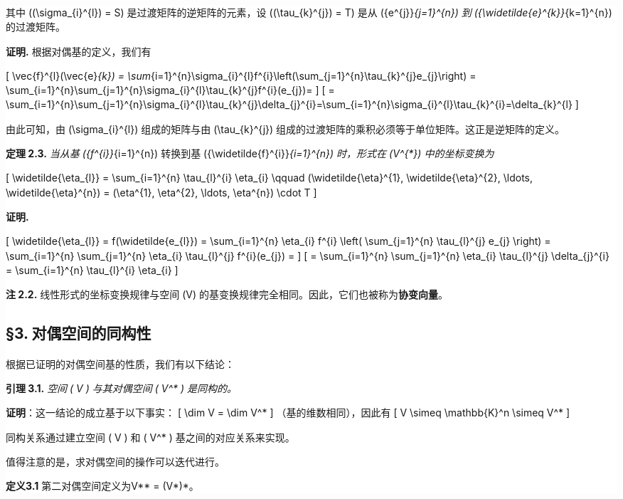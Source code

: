 其中 \((\sigma_{i}^{l}) = S\) 是过渡矩阵的逆矩阵的元素，设 \((\tau_{k}^{j}) = T\) 是从 \(\{e^{j}\}_{j=1}^{n}\) 到 \(\{\widetilde{e}^{k}\}_{k=1}^{n}\) 的过渡矩阵。

**证明.** 根据对偶基的定义，我们有

\[
\vec{f}^{l}(\vec{e}_{k}) = \sum_{i=1}^{n}\sigma_{i}^{l}f^{i}\left(\sum_{j=1}^{n}\tau_{k}^{j}e_{j}\right) = \sum_{i=1}^{n}\sum_{j=1}^{n}\sigma_{i}^{l}\tau_{k}^{j}f^{i}(e_{j})= 
\]
\[
= \sum_{i=1}^{n}\sum_{j=1}^{n}\sigma_{i}^{l}\tau_{k}^{j}\delta_{j}^{i}=\sum_{i=1}^{n}\sigma_{i}^{l}\tau_{k}^{i}=\delta_{k}^{l}
\]

由此可知，由 \(\sigma_{i}^{l}\) 组成的矩阵与由 \(\tau_{k}^{j}\) 组成的过渡矩阵的乘积必须等于单位矩阵。这正是逆矩阵的定义。

**定理 2.3.** _当从基 \(\{f^{i}\}_{i=1}^{n}\) 转换到基 \(\{\widetilde{f}^{i}\}_{i=1}^{n}\) 时，形式在 \(V^{*}\) 中的坐标变换为_

\[
\widetilde{\eta_{l}} = \sum_{i=1}^{n} \tau_{l}^{i} \eta_{i} \qquad (\widetilde{\eta}^{1}, \widetilde{\eta}^{2}, \ldots, \widetilde{\eta}^{n}) = (\eta^{1}, \eta^{2}, \ldots, \eta^{n}) \cdot T
\]

**证明.**

\[
\widetilde{\eta_{l}} = f(\widetilde{e_{l}}) = \sum_{i=1}^{n} \eta_{i} f^{i} \left( \sum_{j=1}^{n} \tau_{l}^{j} e_{j} \right) = \sum_{i=1}^{n} \sum_{j=1}^{n} \eta_{i} \tau_{l}^{j} f^{i}(e_{j}) = 
\]
\[
= \sum_{i=1}^{n} \sum_{j=1}^{n} \eta_{i} \tau_{l}^{j} \delta_{j}^{i} = \sum_{i=1}^{n} \tau_{l}^{i} \eta_{i}
\]

**注 2.2.** 线性形式的坐标变换规律与空间 \(V\) 的基变换规律完全相同。因此，它们也被称为**协变向量**。

## §3. 对偶空间的同构性

根据已证明的对偶空间基的性质，我们有以下结论：

**引理 3.1.** _空间 \( V \) 与其对偶空间 \( V^* \) 是同构的。_

**证明**：这一结论的成立基于以下事实：
\[
\dim V = \dim V^*
\]
（基的维数相同），因此有
\[
V \simeq \mathbb{K}^n \simeq V^*
\]

同构关系通过建立空间 \( V \) 和 \( V^* \) 基之间的对应关系来实现。

值得注意的是，求对偶空间的操作可以迭代进行。

**定义3.1** 第二对偶空间定义为V** = (V*)*。
